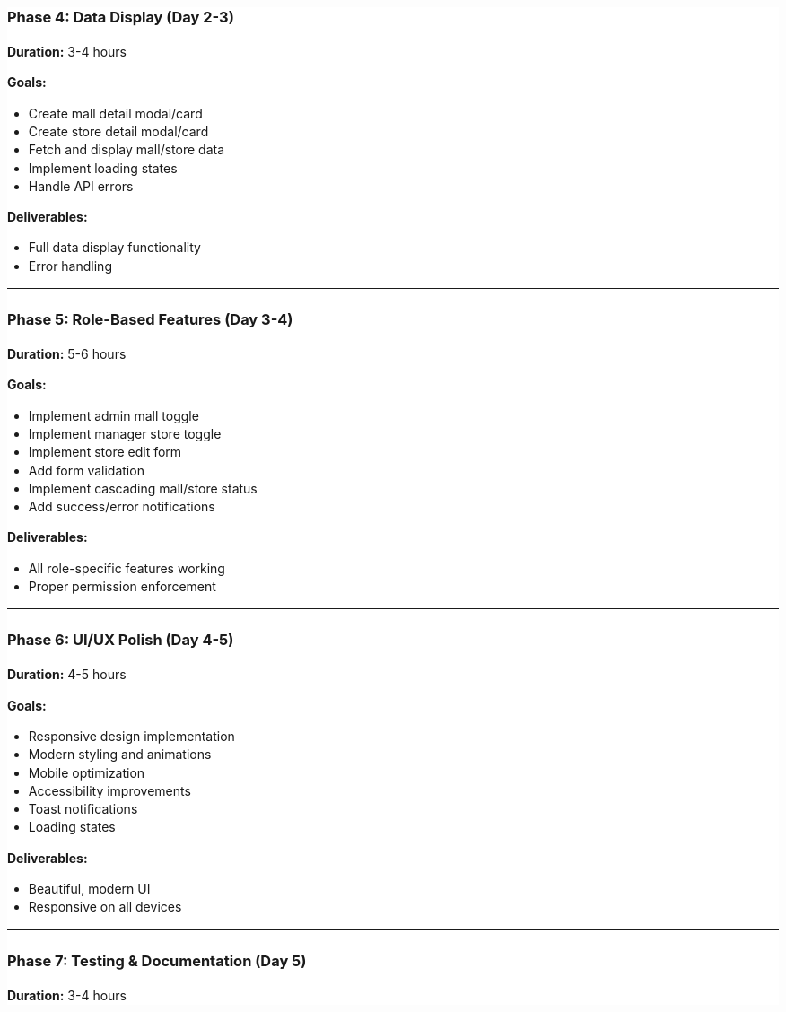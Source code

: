 
### Phase 4: Data Display (Day 2-3)
**Duration:** 3-4 hours

**Goals:**
- Create mall detail modal/card
- Create store detail modal/card
- Fetch and display mall/store data
- Implement loading states
- Handle API errors

**Deliverables:**
- Full data display functionality
- Error handling

---

### Phase 5: Role-Based Features (Day 3-4)
**Duration:** 5-6 hours

**Goals:**
- Implement admin mall toggle
- Implement manager store toggle
- Implement store edit form
- Add form validation
- Implement cascading mall/store status
- Add success/error notifications

**Deliverables:**
- All role-specific features working
- Proper permission enforcement

---

### Phase 6: UI/UX Polish (Day 4-5)
**Duration:** 4-5 hours

**Goals:**
- Responsive design implementation
- Modern styling and animations
- Mobile optimization
- Accessibility improvements
- Toast notifications
- Loading states

**Deliverables:**
- Beautiful, modern UI
- Responsive on all devices

---

### Phase 7: Testing & Documentation (Day 5)
**Duration:** 3-4 hours

